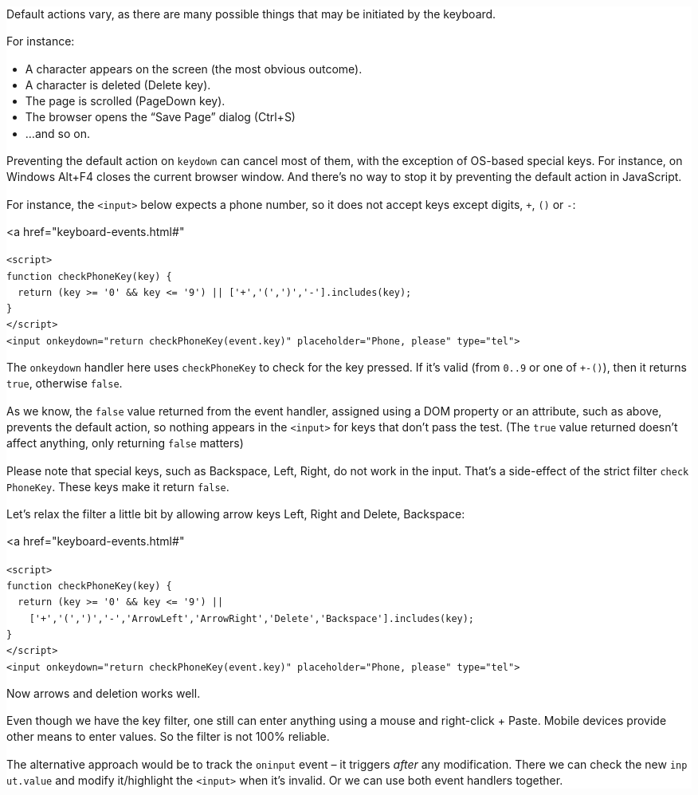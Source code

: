 Default actions vary, as there are many possible things that may be initiated by the keyboard.

For instance:

-   A character appears on the screen (the most obvious outcome).
-   A character is deleted (Delete key).
-   The page is scrolled (PageDown key).
-   The browser opens the “Save Page” dialog (Ctrl<span class="shortcut__plus">+</span>S)
-   …and so on.

Preventing the default action on `keydown` can cancel most of them, with the exception of OS-based special keys. For instance, on Windows Alt<span class="shortcut__plus">+</span>F4 closes the current browser window. And there’s no way to stop it by preventing the default action in JavaScript.

For instance, the `<input>` below expects a phone number, so it does not accept keys except digits, `+`, `()` or `-`:

<a href="keyboard-events.html#" class="toolbar__button toolbar__button_run" title="show"></a>

<a href="keyboard-events.html#"

    <script>
    function checkPhoneKey(key) {
      return (key >= '0' && key <= '9') || ['+','(',')','-'].includes(key);
    }
    </script>
    <input onkeydown="return checkPhoneKey(event.key)" placeholder="Phone, please" type="tel">

The `onkeydown` handler here uses `checkPhoneKey` to check for the key pressed. If it’s valid (from `0..9` or one of `+-()`), then it returns `true`, otherwise `false`.

As we know, the `false` value returned from the event handler, assigned using a DOM property or an attribute, such as above, prevents the default action, so nothing appears in the `<input>` for keys that don’t pass the test. (The `true` value returned doesn’t affect anything, only returning `false` matters)

Please note that special keys, such as Backspace, Left, Right, do not work in the input. That’s a side-effect of the strict filter `checkPhoneKey`. These keys make it return `false`.

Let’s relax the filter a little bit by allowing arrow keys Left, Right and Delete, Backspace:

<a href="keyboard-events.html#" class="toolbar__button toolbar__button_run" title="show"></a>

<a href="keyboard-events.html#"

    <script>
    function checkPhoneKey(key) {
      return (key >= '0' && key <= '9') ||
        ['+','(',')','-','ArrowLeft','ArrowRight','Delete','Backspace'].includes(key);
    }
    </script>
    <input onkeydown="return checkPhoneKey(event.key)" placeholder="Phone, please" type="tel">

Now arrows and deletion works well.

Even though we have the key filter, one still can enter anything using a mouse and right-click + Paste. Mobile devices provide other means to enter values. So the filter is not 100% reliable.

The alternative approach would be to track the `oninput` event – it triggers _after_ any modification. There we can check the new `input.value` and modify it/highlight the `<input>` when it’s invalid. Or we can use both event handlers together.
